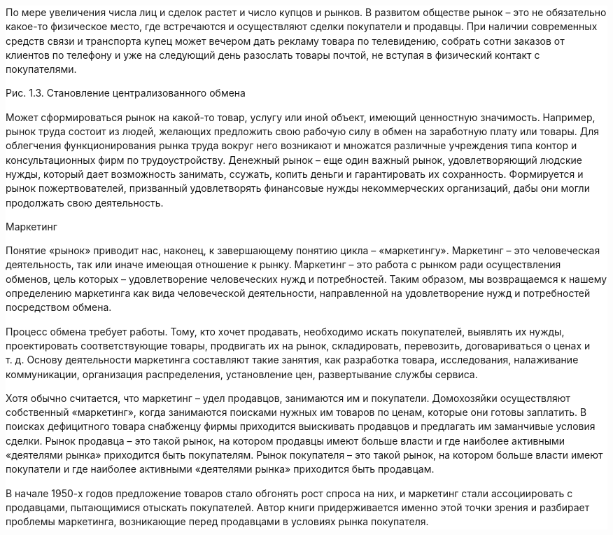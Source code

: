 По мере увеличения числа лиц и сделок растет и число купцов и рынков. В
развитом обществе рынок – это не обязательно какое-то физическое место,
где встречаются и осуществляют сделки покупатели и продавцы. При наличии
современных средств связи и транспорта купец может вечером дать рекламу
товара по телевидению, собрать сотни заказов от клиентов по телефону и
уже на следующий день разослать товары почтой, не вступая в физический
контакт с покупателями.

Рис. 1.3. Становление централизованного обмена

Может сформироваться рынок на какой-то товар, услугу или иной объект,
имеющий ценностную значимость. Например, рынок труда состоит из людей,
желающих предложить свою рабочую силу в обмен на заработную плату или
товары. Для облегчения функционирования рынка труда вокруг него
возникают и множатся различные учреждения типа контор и консультационных
фирм по трудоустройству. Денежный рынок – еще один важный рынок,
удовлетворяющий людские нужды, который дает возможность занимать,
ссужать, копить деньги и гарантировать их сохранность. Формируется и
рынок пожертвователей, призванный удовлетворять финансовые нужды
некоммерческих организаций, дабы они могли продолжать свою деятельность.

Маркетинг

Понятие «рынок» приводит нас, наконец, к завершающему понятию цикла –
«маркетингу». Маркетинг – это человеческая деятельность, так или иначе
имеющая отношение к рынку. Маркетинг – это работа с рынком ради
осуществления обменов, цель которых – удовлетворение человеческих нужд и
потребностей. Таким образом, мы возвращаемся к нашему определению
маркетинга как вида человеческой деятельности, направленной на
удовлетворение нужд и потребностей посредством обмена.

Процесс обмена требует работы. Тому, кто хочет продавать, необходимо
искать покупателей, выявлять их нужды, проектировать соответствующие
товары, продвигать их на рынок, складировать, перевозить, договариваться
о ценах и т. д. Основу деятельности маркетинга составляют такие занятия,
как разработка товара, исследования, налаживание коммуникации,
организация распределения, установление цен, развертывание службы
сервиса.

Хотя обычно считается, что маркетинг – удел продавцов, занимаются им и
покупатели. Домохозяйки осуществляют собственный «маркетинг», когда
занимаются поисками нужных им товаров по ценам, которые они готовы
заплатить. В поисках дефицитного товара снабженцу фирмы приходится
выискивать продавцов и предлагать им заманчивые условия сделки. Рынок
продавца – это такой рынок, на котором продавцы имеют больше власти и
где наиболее активными «деятелями рынка» приходится быть покупателям.
Рынок покупателя – это такой рынок, на котором больше власти имеют
покупатели и где наиболее активными «деятелями рынка» приходится быть
продавцам.

В начале 1950-х годов предложение товаров стало обгонять рост спроса на
них, и маркетинг стали ассоциировать с продавцами, пытающимися отыскать
покупателей. Автор книги придерживается именно этой точки зрения и
разбирает проблемы маркетинга, возникающие перед продавцами в условиях
рынка покупателя.
